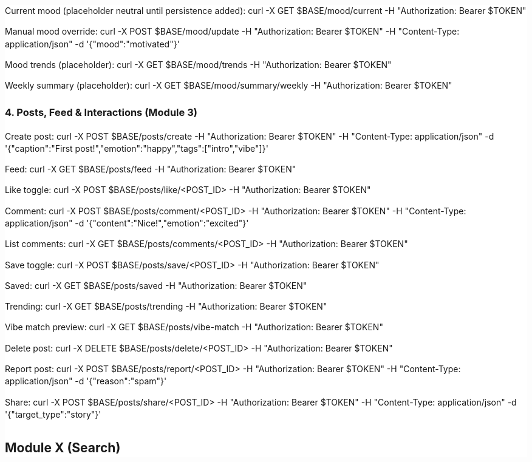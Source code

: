 Current mood (placeholder neutral until persistence added):
curl -X GET $BASE/mood/current -H "Authorization: Bearer $TOKEN"

Manual mood override:
curl -X POST $BASE/mood/update -H "Authorization: Bearer $TOKEN" -H "Content-Type: application/json" -d '{"mood":"motivated"}'

Mood trends (placeholder):
curl -X GET $BASE/mood/trends -H "Authorization: Bearer $TOKEN"

Weekly summary (placeholder):
curl -X GET $BASE/mood/summary/weekly -H "Authorization: Bearer $TOKEN"

### 4. Posts, Feed & Interactions (Module 3)

Create post:
curl -X POST $BASE/posts/create -H "Authorization: Bearer $TOKEN" -H "Content-Type: application/json" -d '{"caption":"First post!","emotion":"happy","tags":["intro","vibe"]}'

Feed:
curl -X GET $BASE/posts/feed -H "Authorization: Bearer $TOKEN"

Like toggle:
curl -X POST $BASE/posts/like/<POST_ID> -H "Authorization: Bearer $TOKEN"

Comment:
curl -X POST $BASE/posts/comment/<POST_ID> -H "Authorization: Bearer $TOKEN" -H "Content-Type: application/json" -d '{"content":"Nice!","emotion":"excited"}'

List comments:
curl -X GET $BASE/posts/comments/<POST_ID> -H "Authorization: Bearer $TOKEN"

Save toggle:
curl -X POST $BASE/posts/save/<POST_ID> -H "Authorization: Bearer $TOKEN"

Saved:
curl -X GET $BASE/posts/saved -H "Authorization: Bearer $TOKEN"

Trending:
curl -X GET $BASE/posts/trending -H "Authorization: Bearer $TOKEN"

Vibe match preview:
curl -X GET $BASE/posts/vibe-match -H "Authorization: Bearer $TOKEN"

Delete post:
curl -X DELETE $BASE/posts/delete/<POST_ID> -H "Authorization: Bearer $TOKEN"

Report post:
curl -X POST $BASE/posts/report/<POST_ID> -H "Authorization: Bearer $TOKEN" -H "Content-Type: application/json" -d '{"reason":"spam"}'

Share:
curl -X POST $BASE/posts/share/<POST_ID> -H "Authorization: Bearer $TOKEN" -H "Content-Type: application/json" -d '{"target_type":"story"}'

## Module X (Search)
